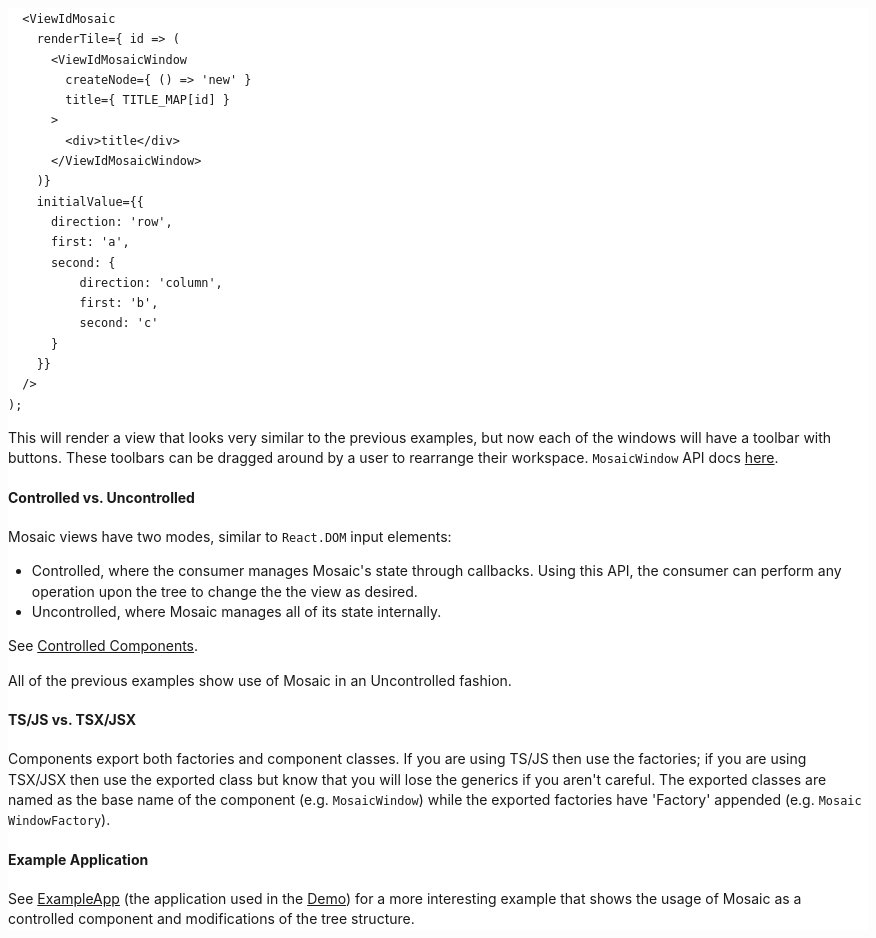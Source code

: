 ```tsx
  <ViewIdMosaic
    renderTile={ id => (
      <ViewIdMosaicWindow
        createNode={ () => 'new' }
        title={ TITLE_MAP[id] }
      >
        <div>title</div>
      </ViewIdMosaicWindow>
    )}
    initialValue={{
      direction: 'row',
      first: 'a',
      second: {
          direction: 'column',
          first: 'b',
          second: 'c'
      }
    }}
  />
);
```
This will render a view that looks very similar to the previous examples, but now each of the windows will have a toolbar with buttons.
These toolbars can be dragged around by a user to rearrange their workspace.
`MosaicWindow` API docs [here](#MosaicWindow).

#### Controlled vs. Uncontrolled
Mosaic views have two modes, similar to `React.DOM` input elements:
* Controlled, where the consumer manages Mosaic's state through callbacks.
Using this API, the consumer can perform any operation upon the tree to change the the view as desired.
* Uncontrolled, where Mosaic manages all of its state internally.

See [Controlled Components](https://facebook.github.io/react/docs/forms.html#controlled-components).

All of the previous examples show use of Mosaic in an Uncontrolled fashion.

#### TS/JS vs. TSX/JSX
Components export both factories and component classes.
If you are using TS/JS then use the factories; if you are using TSX/JSX then use the exported class but know that you will lose the generics if you aren't careful.
The exported classes are named as the base name of the component (e.g. `MosaicWindow`) while the exported factories
have 'Factory' appended (e.g. `MosaicWindowFactory`).

#### Example Application
See [ExampleApp](demo/ExampleApp.tsx) (the application used in the [Demo](https://palantir.github.io/react-mosaic/))
for a more interesting example that shows the usage of Mosaic as a controlled component and modifications of the tree structure.
